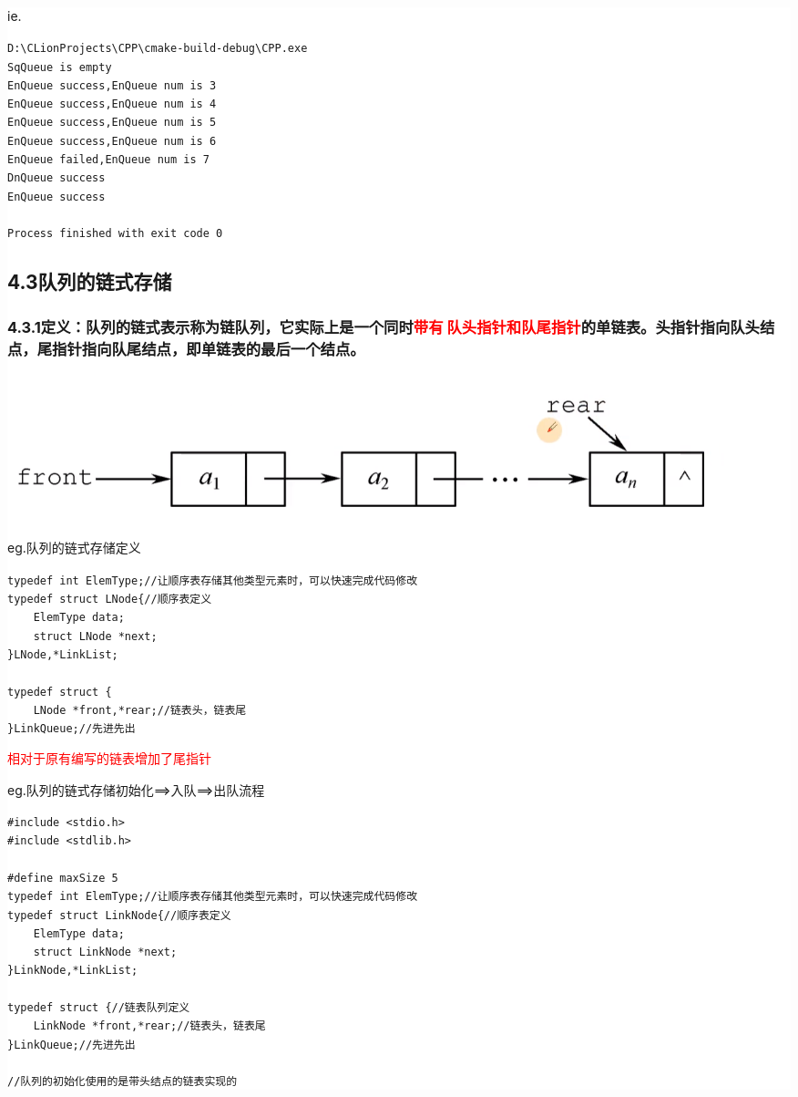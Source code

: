 ie.

```
D:\CLionProjects\CPP\cmake-build-debug\CPP.exe
SqQueue is empty
EnQueue success,EnQueue num is 3
EnQueue success,EnQueue num is 4
EnQueue success,EnQueue num is 5
EnQueue success,EnQueue num is 6
EnQueue failed,EnQueue num is 7
DnQueue success
EnQueue success

Process finished with exit code 0
```



## 4.3队列的链式存储

### 4.3.1定义：队列的链式表示称为链队列，它实际上是一个同时<font color="red">带有 队头指针和队尾指针</font>的单链表。头指针指向队头结点，尾指针指向队尾结点，即单链表的最后一个结点。

![image-20250212164151745](C语言进阶-数据结构算法题实战.assets/image-20250212164151745.png)

eg.队列的链式存储定义

```
typedef int ElemType;//让顺序表存储其他类型元素时，可以快速完成代码修改
typedef struct LNode{//顺序表定义
    ElemType data;
    struct LNode *next;
}LNode,*LinkList;

typedef struct {
    LNode *front,*rear;//链表头，链表尾
}LinkQueue;//先进先出
```

<font color="red">相对于原有编写的链表增加了尾指针</font>

eg.队列的链式存储初始化$\implies$入队$\implies$出队流程

```
#include <stdio.h>
#include <stdlib.h>

#define maxSize 5
typedef int ElemType;//让顺序表存储其他类型元素时，可以快速完成代码修改
typedef struct LinkNode{//顺序表定义
    ElemType data;
    struct LinkNode *next;
}LinkNode,*LinkList;

typedef struct {//链表队列定义
    LinkNode *front,*rear;//链表头，链表尾
}LinkQueue;//先进先出

//队列的初始化使用的是带头结点的链表实现的
```
